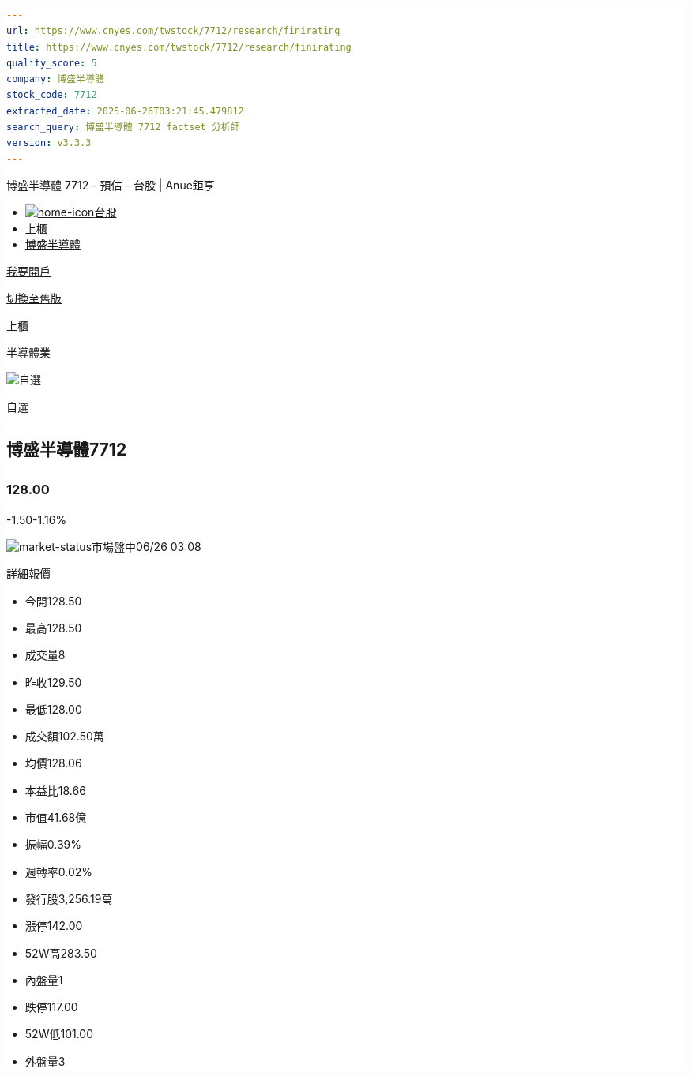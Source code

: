 ```yaml
---
url: https://www.cnyes.com/twstock/7712/research/finirating
title: https://www.cnyes.com/twstock/7712/research/finirating
quality_score: 5
company: 博盛半導體
stock_code: 7712
extracted_date: 2025-06-26T03:21:45.479812
search_query: 博盛半導體 7712 factset 分析師
version: v3.3.3
---
```


博盛半導體 7712 - 預估 - 台股 | Anue鉅亨

* [![home-icon](/static/icons/home/home.svg)台股](/twstock)
* 上櫃
* [博盛半導體](/twstock/7712)

[我要開戶](https://supr.link/8OHaU)

[切換至舊版](https://www.cnyes.com/archive/twstock/profile/7712.htm)

上櫃

[半導體業](https://invest.cnyes.com/index/TWS/OTC19)

![自選](/static/icons/buttons/icon-star-red.svg)

自選

## 博盛半導體7712

### 128.00

-1.50-1.16%

![market-status](/static/icons/quotes/market-status-open.svg)市場盤中06/26 03:08

詳細報價

* 今開128.50
* 最高128.50
* 成交量8
* 昨收129.50
* 最低128.00
* 成交額102.50萬
* 均價128.06
* 本益比18.66
* 市值41.68億

* 振幅0.39%
* 週轉率0.02%
* 發行股3,256.19萬
* 漲停142.00
* 52W高283.50
* 內盤量1
* 跌停117.00
* 52W低101.00
* 外盤量3
